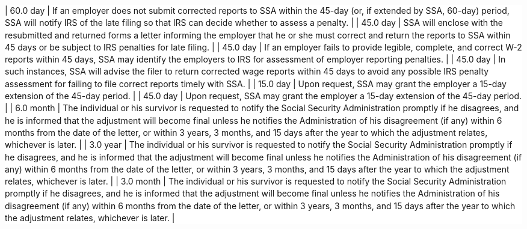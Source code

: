 | 60.0 day   | If an employer does not submit corrected reports to SSA within the 45-day (or, if extended by SSA, 60-day) period, SSA will notify IRS of the late filing so that IRS can decide whether to assess a penalty.                                                                                                                                                                                                                                                                                                                                                                                                                                                   |
| 45.0 day   | SSA will enclose with the resubmitted and returned forms a letter informing the employer that he or she must correct and return the reports to SSA within 45 days or be subject to IRS penalties for late filing.                                                                                                                                                                                                                                                                                                                                                                                                                                               |
| 45.0 day   | If an employer fails to provide legible, complete, and correct W-2 reports within 45 days, SSA may identify the employers to IRS for assessment of employer reporting penalties.                                                                                                                                                                                                                                                                                                                                                                                                                                                                                |
| 45.0 day   | In such instances, SSA will advise the filer to return corrected wage reports within 45 days to avoid any possible IRS penalty assessment for failing to file correct reports timely with SSA.                                                                                                                                                                                                                                                                                                                                                                                                                                                                  |
| 15.0 day   | Upon request, SSA may grant the employer a 15-day extension of the 45-day period.                                                                                                                                                                                                                                                                                                                                                                                                                                                                                                                                                                               |
| 45.0 day   | Upon request, SSA may grant the employer a 15-day extension of the 45-day period.                                                                                                                                                                                                                                                                                                                                                                                                                                                                                                                                                                               |
| 6.0 month  | The individual or his survivor is requested to notify the Social Security Administration promptly if he disagrees, and he is informed that the adjustment will become final unless he notifies the Administration of his disagreement (if any) within 6 months from the date of the letter, or within 3 years, 3 months, and 15 days after the year to which the adjustment relates, whichever is later.                                                                                                                                                                                                                                                        |
| 3.0 year   | The individual or his survivor is requested to notify the Social Security Administration promptly if he disagrees, and he is informed that the adjustment will become final unless he notifies the Administration of his disagreement (if any) within 6 months from the date of the letter, or within 3 years, 3 months, and 15 days after the year to which the adjustment relates, whichever is later.                                                                                                                                                                                                                                                        |
| 3.0 month  | The individual or his survivor is requested to notify the Social Security Administration promptly if he disagrees, and he is informed that the adjustment will become final unless he notifies the Administration of his disagreement (if any) within 6 months from the date of the letter, or within 3 years, 3 months, and 15 days after the year to which the adjustment relates, whichever is later.                                                                                                                                                                                                                                                        |